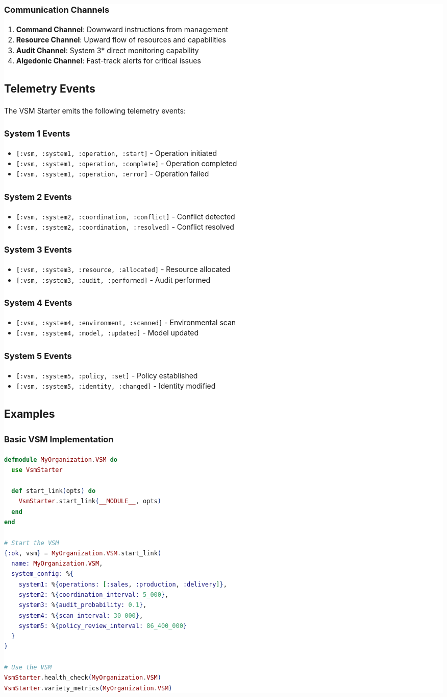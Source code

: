 ### Communication Channels

1. **Command Channel**: Downward instructions from management
2. **Resource Channel**: Upward flow of resources and capabilities
3. **Audit Channel**: System 3* direct monitoring capability
4. **Algedonic Channel**: Fast-track alerts for critical issues

## Telemetry Events

The VSM Starter emits the following telemetry events:

### System 1 Events
- `[:vsm, :system1, :operation, :start]` - Operation initiated
- `[:vsm, :system1, :operation, :complete]` - Operation completed
- `[:vsm, :system1, :operation, :error]` - Operation failed

### System 2 Events
- `[:vsm, :system2, :coordination, :conflict]` - Conflict detected
- `[:vsm, :system2, :coordination, :resolved]` - Conflict resolved

### System 3 Events
- `[:vsm, :system3, :resource, :allocated]` - Resource allocated
- `[:vsm, :system3, :audit, :performed]` - Audit performed

### System 4 Events
- `[:vsm, :system4, :environment, :scanned]` - Environmental scan
- `[:vsm, :system4, :model, :updated]` - Model updated

### System 5 Events
- `[:vsm, :system5, :policy, :set]` - Policy established
- `[:vsm, :system5, :identity, :changed]` - Identity modified

## Examples

### Basic VSM Implementation

```elixir
defmodule MyOrganization.VSM do
  use VsmStarter

  def start_link(opts) do
    VsmStarter.start_link(__MODULE__, opts)
  end
end

# Start the VSM
{:ok, vsm} = MyOrganization.VSM.start_link(
  name: MyOrganization.VSM,
  system_config: %{
    system1: %{operations: [:sales, :production, :delivery]},
    system2: %{coordination_interval: 5_000},
    system3: %{audit_probability: 0.1},
    system4: %{scan_interval: 30_000},
    system5: %{policy_review_interval: 86_400_000}
  }
)

# Use the VSM
VsmStarter.health_check(MyOrganization.VSM)
VsmStarter.variety_metrics(MyOrganization.VSM)
```
